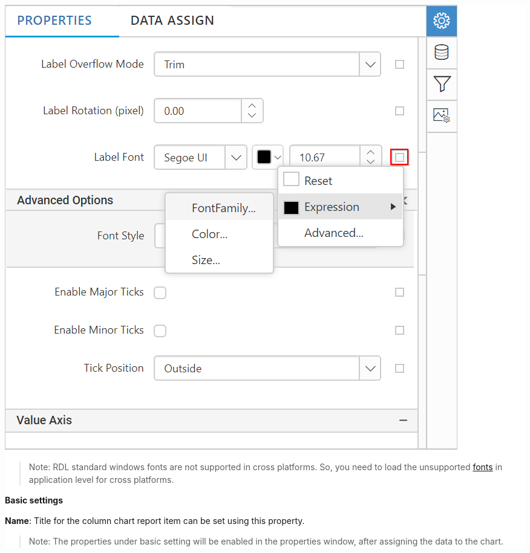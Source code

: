![](images/Expression.png)

> Note: RDL standard windows fonts are not supported in cross platforms. So, you need to load the unsupported [fonts](/report-platform/ReportDesigner/Web/how-to/Load-Unsupported-Fonts) in application level for cross platforms.

**Basic settings**

**Name**: Title for the column chart report item can be set using this property.

> Note: The properties under basic setting will be enabled in the properties window, after assigning the data to the chart.
